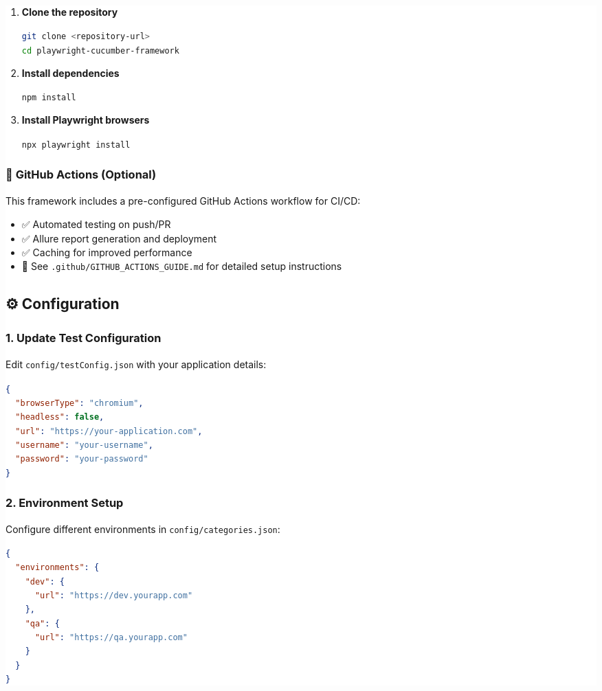 1. **Clone the repository**
   ```bash
   git clone <repository-url>
   cd playwright-cucumber-framework
   ```

2. **Install dependencies**
   ```bash
   npm install
   ```

3. **Install Playwright browsers**
   ```bash
   npx playwright install
   ```

### 🚀 **GitHub Actions (Optional)**
This framework includes a pre-configured GitHub Actions workflow for CI/CD:
- ✅ Automated testing on push/PR
- ✅ Allure report generation and deployment
- ✅ Caching for improved performance
- 📖 See `.github/GITHUB_ACTIONS_GUIDE.md` for detailed setup instructions

## ⚙️ Configuration

### 1. Update Test Configuration

Edit `config/testConfig.json` with your application details:

```json
{
  "browserType": "chromium",
  "headless": false,
  "url": "https://your-application.com",
  "username": "your-username",
  "password": "your-password"
}
```

### 2. Environment Setup

Configure different environments in `config/categories.json`:

```json
{
  "environments": {
    "dev": {
      "url": "https://dev.yourapp.com"
    },
    "qa": {
      "url": "https://qa.yourapp.com"
    }
  }
}
```
